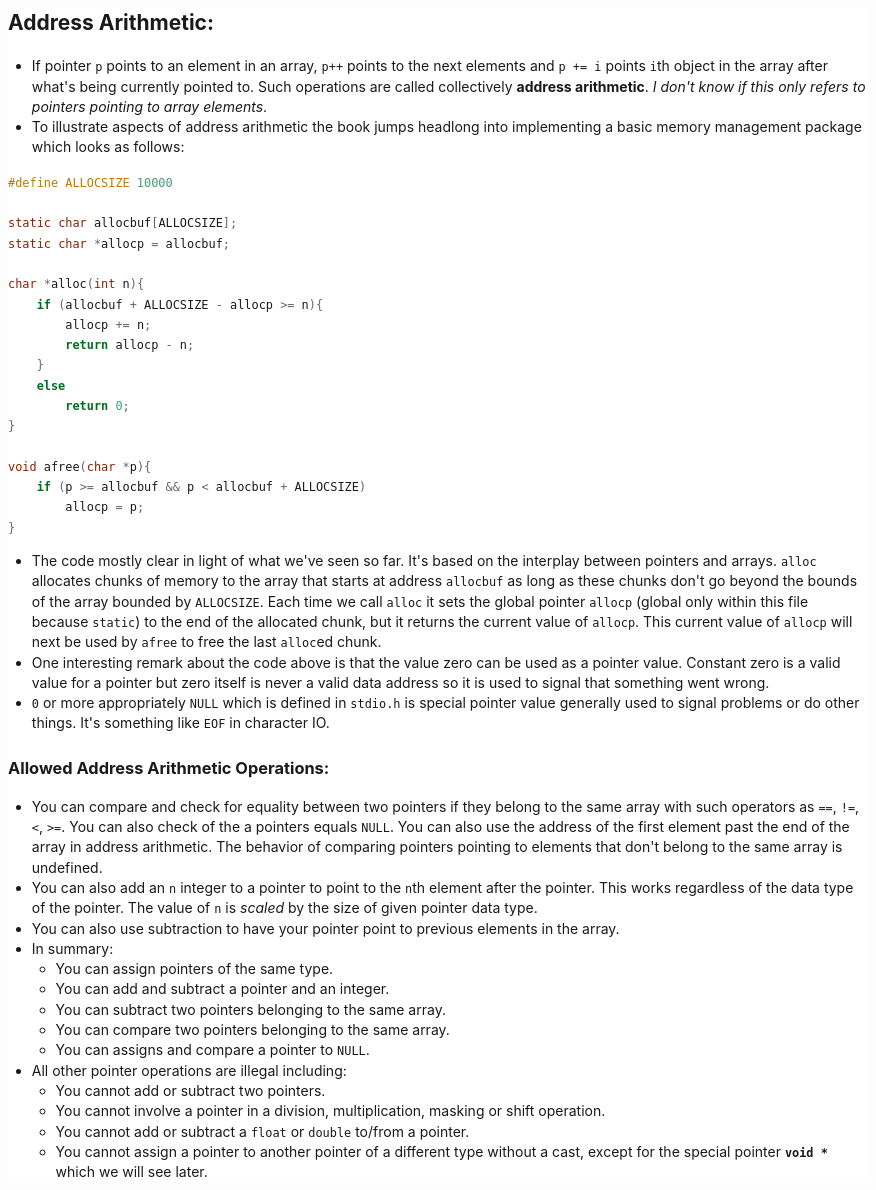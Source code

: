 ## Address Arithmetic:
- If pointer `p` points to an element in an array, `p++` points to the next elements and `p += i` points `i`th object in the array after what's being currently pointed to. Such operations are called collectively **address arithmetic**. *I don't know if this only refers to pointers pointing to array elements*. 
- To illustrate aspects of address arithmetic the book jumps headlong into implementing a basic memory management package which looks as follows:
```c
#define ALLOCSIZE 10000

static char allocbuf[ALLOCSIZE];
static char *allocp = allocbuf;

char *alloc(int n){
	if (allocbuf + ALLOCSIZE - allocp >= n){
		allocp += n;
		return allocp - n;
	}
	else
		return 0;
}

void afree(char *p){
	if (p >= allocbuf && p < allocbuf + ALLOCSIZE)
		allocp = p;
}
```
- The code mostly clear in light of what we've seen so far. It's based on the interplay between pointers and arrays. `alloc` allocates chunks of memory to the array that starts at address `allocbuf` as long as these chunks don't go beyond the bounds of the array bounded by `ALLOCSIZE`. Each time we call `alloc` it sets the global pointer `allocp` (global only within this file because `static`) to the end of the allocated chunk, but it returns the current value of `allocp`. This current value of `allocp` will next be used by `afree` to free the last `alloc`ed chunk. 
- One interesting remark about the code above is that the value zero can be used as a pointer value. Constant zero is a valid value for a pointer but zero itself is never a valid data address so it is used to signal that something went wrong.
- `0` or more appropriately `NULL` which is defined in `stdio.h` is special pointer value generally used to signal problems or do other things. It's something like `EOF` in character IO.

### Allowed Address Arithmetic Operations:
- You can compare and check for equality between two pointers if they belong to the same array with such operators as `==`, `!=`, `<`, `>=`. You can also check of the a pointers equals `NULL`. You can also use the address of the first element past the end of the array in address arithmetic. The behavior of comparing pointers pointing to elements that don't belong to the same array is undefined. 
- You can also add an `n` integer to a pointer to point to the `n`th element after the pointer. This works regardless of the data type of the pointer. The value of `n` is _scaled_ by the size of given pointer data type. 
- You can also use subtraction to have your pointer point to previous elements in the array. 
- In summary:
	+ You can assign pointers of the same type.
	+ You can add and subtract a pointer and an integer.
	+ You can subtract two pointers belonging to the same array.
	+ You can compare two pointers belonging to the same array.
	+ You can assigns and compare a pointer to `NULL`.
- All other pointer operations are illegal including:
	+ You cannot add or subtract two pointers.
	+ You cannot involve a pointer in a division, multiplication, masking or shift operation. 
	+ You cannot add or subtract a `float` or `double` to/from a pointer.
	+ You cannot assign a pointer to another pointer of a different type without a cast, except for the special pointer **`void *`** which we will see later. 
